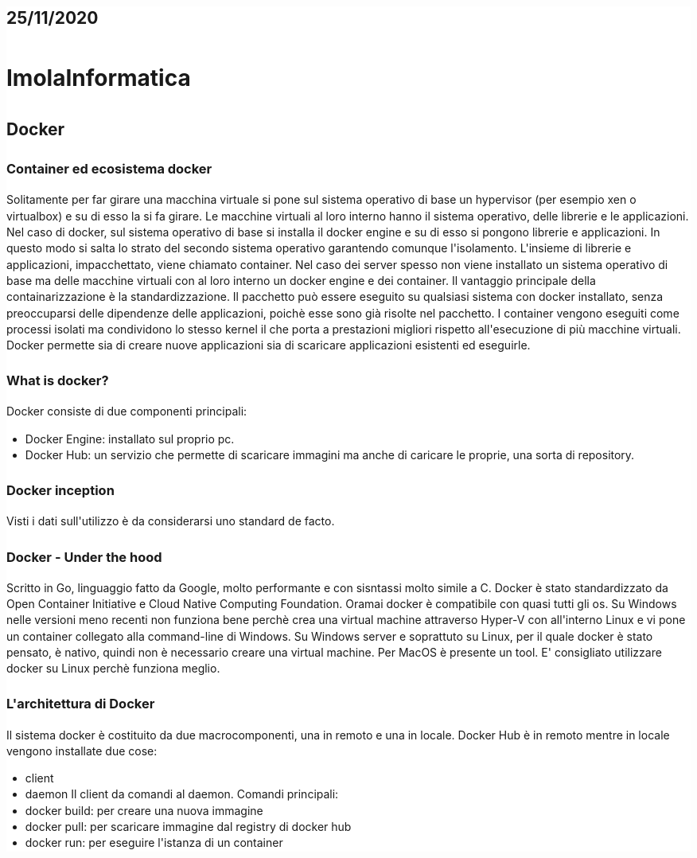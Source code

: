 ## 25/11/2020

# ImolaInformatica

## Docker

### Container ed ecosistema docker
Solitamente per far girare una macchina virtuale si pone sul sistema operativo di base un hypervisor (per esempio xen o virtualbox) e su di esso la si fa girare. 
Le macchine virtuali al loro interno hanno il sistema operativo, delle librerie e le applicazioni.
Nel caso di docker, sul sistema operativo di base si installa il docker engine e su di esso si pongono librerie e applicazioni.
In questo modo si salta lo strato del secondo sistema operativo garantendo comunque l'isolamento.
L'insieme di librerie e applicazioni, impacchettato, viene chiamato container.
Nel caso dei server spesso non viene installato un sistema operativo di base ma delle macchine virtuali con al loro interno un docker engine e dei container.
Il vantaggio principale della containarizzazione è la standardizzazione. Il pacchetto può essere eseguito su qualsiasi sistema con docker installato, senza preoccuparsi delle dipendenze delle applicazioni, poichè esse sono già risolte nel pacchetto.
I container vengono eseguiti come processi isolati ma condividono lo stesso kernel il che porta a prestazioni migliori rispetto all'esecuzione di più macchine virtuali.
Docker permette sia di creare nuove applicazioni sia di scaricare applicazioni esistenti ed eseguirle.

### What is docker?
Docker consiste di due componenti principali:
- Docker Engine: installato sul proprio pc.
- Docker Hub: un servizio che permette di scaricare immagini ma anche di caricare le proprie, una sorta di repository.

### Docker inception
Visti i dati sull'utilizzo è da considerarsi uno standard de facto.

### Docker - Under the hood
Scritto in Go, linguaggio fatto da Google, molto performante e con sisntassi molto simile a C.
Docker è stato standardizzato da Open Container Initiative e Cloud Native Computing Foundation.
Oramai docker è compatibile con quasi tutti gli os.
Su Windows nelle versioni meno recenti non funziona bene perchè crea una virtual machine attraverso Hyper-V con all'interno Linux e vi pone un container collegato alla command-line di Windows.
Su Windows server e soprattuto su Linux, per il quale docker è stato pensato, è nativo, quindi non è necessario creare una virtual machine.
Per MacOS è presente un tool.
E' consigliato utilizzare docker su Linux perchè funziona meglio.

### L'architettura di Docker
Il sistema docker è costituito da due macrocomponenti, una in remoto e una in locale.
Docker Hub è in remoto mentre in locale vengono installate due cose:
- client
- daemon
Il client da comandi al daemon.
Comandi principali:
- docker build: per creare una nuova immagine
- docker pull: per scaricare immagine dal registry di docker hub
- docker run: per eseguire l'istanza di un container

